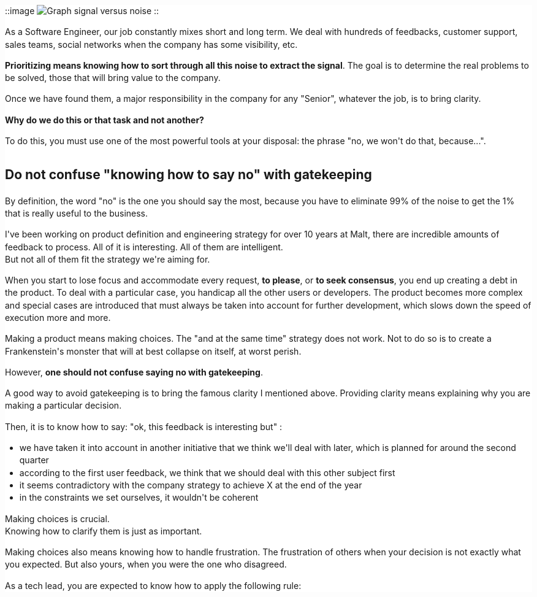 ::image
![Graph signal versus noise](/images/clarity.png)
::

As a Software Engineer, our job constantly mixes short and long term. We deal with hundreds of feedbacks, customer support, sales teams, social networks when the company has some visibility, etc.

**Prioritizing means knowing how to sort through all this noise to extract the signal**. The goal is to determine the real problems to be solved, those that will bring value to the company.

Once we have found them, a major responsibility in the company for any "Senior", whatever the job, is to bring clarity.

**Why do we do this or that task and not another?**

To do this, you must use one of the most powerful tools at your disposal: the phrase "no, we won't do that, because...".

## Do not confuse "knowing how to say no" with gatekeeping

By definition, the word "no" is the one you should say the most, because you have to eliminate 99% of the noise to get the 1% that is really useful to the business.

I've been working on product definition and engineering strategy for over 10 years at Malt, there are incredible amounts of feedback to process. All of it is interesting. All of them are intelligent.  
But not all of them fit the strategy we're aiming for.

When you start to lose focus and accommodate every request, **to please**, or **to seek consensus**, you end up creating a debt in the product. To deal with a particular case, you handicap all the other users or developers. The product becomes more complex and special cases are introduced that must always be taken into account for further development, which slows down the speed of execution more and more.

Making a product means making choices. The "and at the same time" strategy does not work.
Not to do so is to create a Frankenstein's monster that will at best collapse on itself, at worst perish.

However, **one should not confuse saying no with gatekeeping**.

A good way to avoid gatekeeping is to bring the famous clarity I mentioned above. Providing clarity means explaining why you are making a particular decision.

Then, it is to know how to say: "ok, this feedback is interesting but" :
- we have taken it into account in another initiative that we think we'll deal with later, which is planned for around the second quarter
- according to the first user feedback, we think that we should deal with this other subject first
- it seems contradictory with the company strategy to achieve X at the end of the year
- in the constraints we set ourselves, it wouldn't be coherent

Making choices is crucial.  
Knowing how to clarify them is just as important.

Making choices also means knowing how to handle frustration. The frustration of others when your decision is not exactly what you expected. But also yours, when you were the one who disagreed.

As a tech lead, you are expected to know how to apply the following rule:
